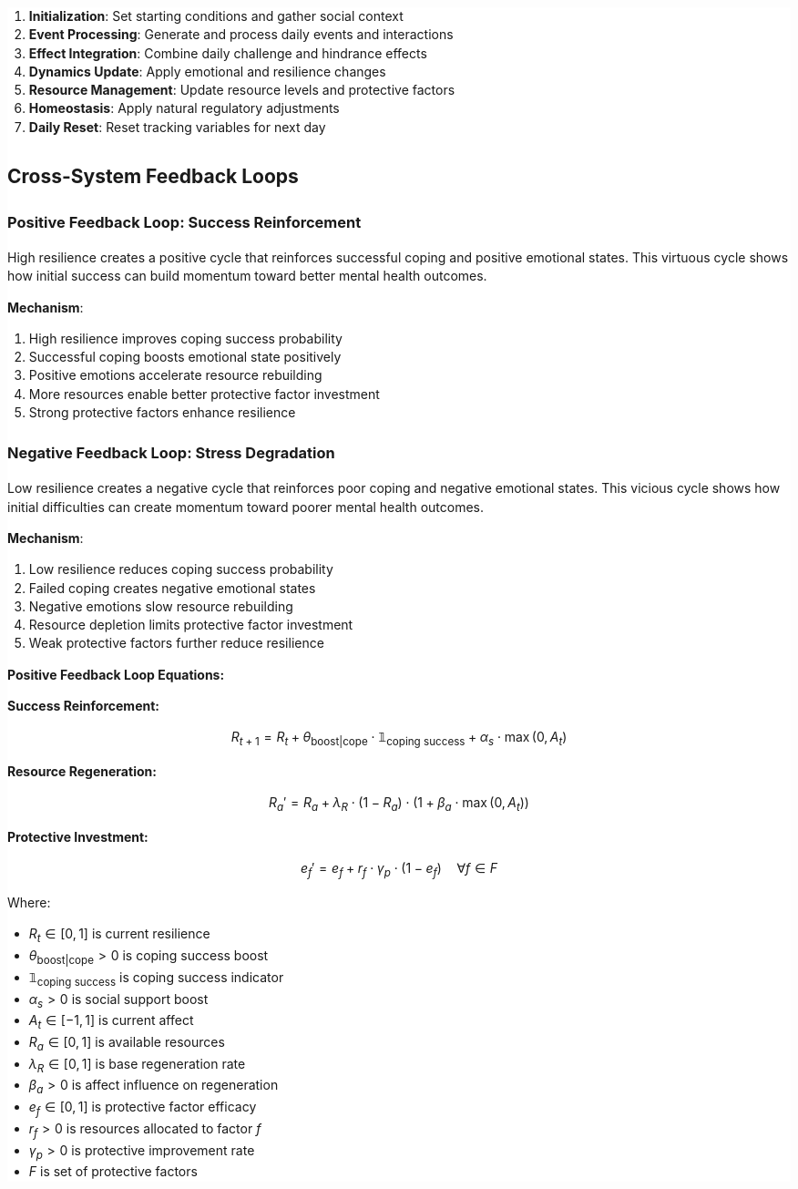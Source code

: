 1. **Initialization**: Set starting conditions and gather social context
2. **Event Processing**: Generate and process daily events and interactions
3. **Effect Integration**: Combine daily challenge and hindrance effects
4. **Dynamics Update**: Apply emotional and resilience changes
5. **Resource Management**: Update resource levels and protective factors
6. **Homeostasis**: Apply natural regulatory adjustments
7. **Daily Reset**: Reset tracking variables for next day

## Cross-System Feedback Loops

### Positive Feedback Loop: Success Reinforcement

High resilience creates a positive cycle that reinforces successful coping and positive emotional states. This virtuous cycle shows how initial success can build momentum toward better mental health outcomes.

**Mechanism**:
1. High resilience improves coping success probability
2. Successful coping boosts emotional state positively
3. Positive emotions accelerate resource rebuilding
4. More resources enable better protective factor investment
5. Strong protective factors enhance resilience

### Negative Feedback Loop: Stress Degradation

Low resilience creates a negative cycle that reinforces poor coping and negative emotional states. This vicious cycle shows how initial difficulties can create momentum toward poorer mental health outcomes.

**Mechanism**:
1. Low resilience reduces coping success probability
2. Failed coping creates negative emotional states
3. Negative emotions slow resource rebuilding
4. Resource depletion limits protective factor investment
5. Weak protective factors further reduce resilience

**Positive Feedback Loop Equations:**

**Success Reinforcement:**

$$R_{t+1} = R_t + \theta_{\text{boost|cope}} \cdot \mathbb{1}_{\mathrm{coping\ success}} + \alpha_s \cdot \max(0, A_t)$$

**Resource Regeneration:**

$$R_a' = R_a + \lambda_R \cdot (1 - R_a) \cdot (1 + \beta_a \cdot \max(0, A_t))$$

**Protective Investment:**

$$e_f' = e_f + r_f \cdot \gamma_p \cdot (1 - e_f) \quad \forall f \in F$$

Where:
- $R_t \in [0,1]$ is current resilience
- $\theta_{\text{boost|cope}} > 0$ is coping success boost
- $\mathbb{1}_{\mathrm{coping\ success}}$ is coping success indicator
- $\alpha_s > 0$ is social support boost
- $A_t \in [-1,1]$ is current affect
- $R_a \in [0,1]$ is available resources
- $\lambda_R \in [0,1]$ is base regeneration rate
- $\beta_a > 0$ is affect influence on regeneration
- $e_f \in [0,1]$ is protective factor efficacy
- $r_f > 0$ is resources allocated to factor $f$
- $\gamma_p > 0$ is protective improvement rate
- $F$ is set of protective factors
